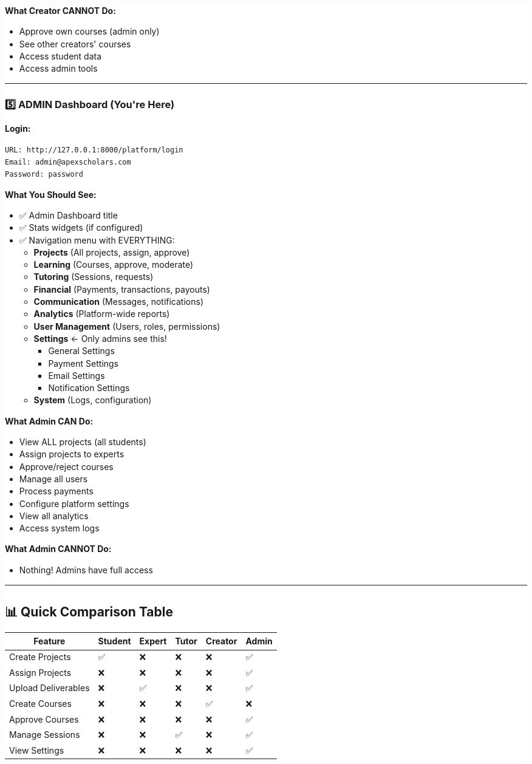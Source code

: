 **What Creator CANNOT Do:**
- Approve own courses (admin only)
- See other creators' courses
- Access student data
- Access admin tools

---

### 5️⃣ ADMIN Dashboard (You're Here)

**Login:**
```
URL: http://127.0.0.1:8000/platform/login
Email: admin@apexscholars.com
Password: password
```

**What You Should See:**
- ✅ Admin Dashboard title
- ✅ Stats widgets (if configured)
- ✅ Navigation menu with EVERYTHING:
  - **Projects** (All projects, assign, approve)
  - **Learning** (Courses, approve, moderate)
  - **Tutoring** (Sessions, requests)
  - **Financial** (Payments, transactions, payouts)
  - **Communication** (Messages, notifications)
  - **Analytics** (Platform-wide reports)
  - **User Management** (Users, roles, permissions)
  - **Settings** ← Only admins see this!
    - General Settings
    - Payment Settings
    - Email Settings
    - Notification Settings
  - **System** (Logs, configuration)

**What Admin CAN Do:**
- View ALL projects (all students)
- Assign projects to experts
- Approve/reject courses
- Manage all users
- Process payments
- Configure platform settings
- View all analytics
- Access system logs

**What Admin CANNOT Do:**
- Nothing! Admins have full access

---

## 📊 Quick Comparison Table

| Feature | Student | Expert | Tutor | Creator | Admin |
|---------|---------|--------|-------|---------|-------|
| Create Projects | ✅ | ❌ | ❌ | ❌ | ✅ |
| Assign Projects | ❌ | ❌ | ❌ | ❌ | ✅ |
| Upload Deliverables | ❌ | ✅ | ❌ | ❌ | ✅ |
| Create Courses | ❌ | ❌ | ❌ | ✅ | ❌ |
| Approve Courses | ❌ | ❌ | ❌ | ❌ | ✅ |
| Manage Sessions | ❌ | ❌ | ✅ | ❌ | ✅ |
| View Settings | ❌ | ❌ | ❌ | ❌ | ✅ |